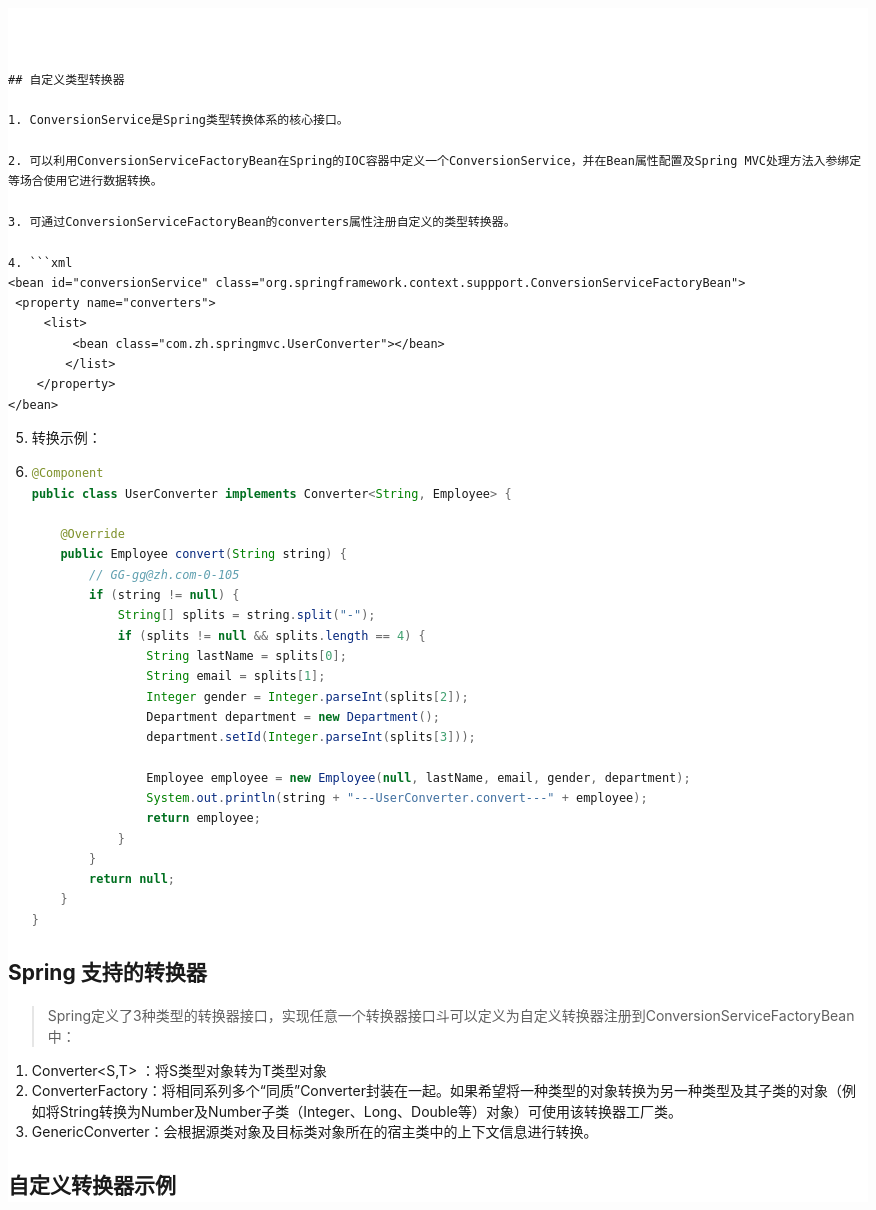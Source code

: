    ```



## 自定义类型转换器

1. ConversionService是Spring类型转换体系的核心接口。

2. 可以利用ConversionServiceFactoryBean在Spring的IOC容器中定义一个ConversionService，并在Bean属性配置及Spring MVC处理方法入参绑定等场合使用它进行数据转换。

3. 可通过ConversionServiceFactoryBean的converters属性注册自定义的类型转换器。

4. ```xml
   <bean id="conversionService" class="org.springframework.context.suppport.ConversionServiceFactoryBean">
   	<property name="converters">
       	<list>
           	<bean class="com.zh.springmvc.UserConverter"></bean>
           </list>
       </property>
   </bean>
   ```
5. 转换示例： 

6. ```java
   @Component
   public class UserConverter implements Converter<String, Employee> {
   
       @Override
       public Employee convert(String string) {
           // GG-gg@zh.com-0-105
           if (string != null) {
               String[] splits = string.split("-");
               if (splits != null && splits.length == 4) {
                   String lastName = splits[0];
                   String email = splits[1];
                   Integer gender = Integer.parseInt(splits[2]);
                   Department department = new Department();
                   department.setId(Integer.parseInt(splits[3]));
   
                   Employee employee = new Employee(null, lastName, email, gender, department);
                   System.out.println(string + "---UserConverter.convert---" + employee);
                   return employee;
               }
           }
           return null;
       }
   }
   ```




## Spring 支持的转换器

> Spring定义了3种类型的转换器接口，实现任意一个转换器接口斗可以定义为自定义转换器注册到ConversionServiceFactoryBean中：

1. Converter<S,T> ：将S类型对象转为T类型对象
2. ConverterFactory：将相同系列多个“同质”Converter封装在一起。如果希望将一种类型的对象转换为另一种类型及其子类的对象（例如将String转换为Number及Number子类（Integer、Long、Double等）对象）可使用该转换器工厂类。
3. GenericConverter：会根据源类对象及目标类对象所在的宿主类中的上下文信息进行转换。

## 自定义转换器示例

   ```
